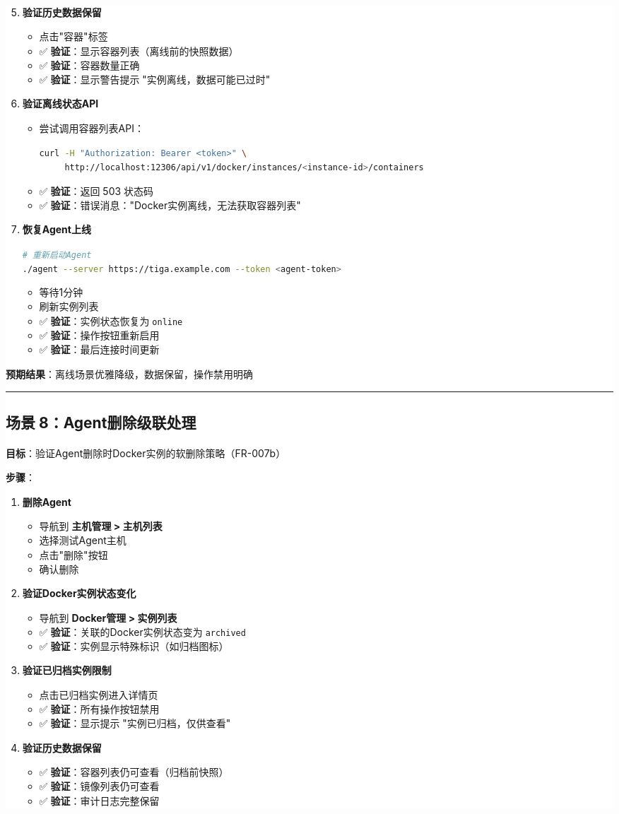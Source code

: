 5. **验证历史数据保留**
   - 点击"容器"标签
   - ✅ **验证**：显示容器列表（离线前的快照数据）
   - ✅ **验证**：容器数量正确
   - ✅ **验证**：显示警告提示 "实例离线，数据可能已过时"

6. **验证离线状态API**
   - 尝试调用容器列表API：
     ```bash
     curl -H "Authorization: Bearer <token>" \
          http://localhost:12306/api/v1/docker/instances/<instance-id>/containers
     ```
   - ✅ **验证**：返回 503 状态码
   - ✅ **验证**：错误消息："Docker实例离线，无法获取容器列表"

7. **恢复Agent上线**
   ```bash
   # 重新启动Agent
   ./agent --server https://tiga.example.com --token <agent-token>
   ```
   - 等待1分钟
   - 刷新实例列表
   - ✅ **验证**：实例状态恢复为 `online`
   - ✅ **验证**：操作按钮重新启用
   - ✅ **验证**：最后连接时间更新

**预期结果**：离线场景优雅降级，数据保留，操作禁用明确

---

## 场景 8：Agent删除级联处理

**目标**：验证Agent删除时Docker实例的软删除策略（FR-007b）

**步骤**：

1. **删除Agent**
   - 导航到 **主机管理 > 主机列表**
   - 选择测试Agent主机
   - 点击"删除"按钮
   - 确认删除

2. **验证Docker实例状态变化**
   - 导航到 **Docker管理 > 实例列表**
   - ✅ **验证**：关联的Docker实例状态变为 `archived`
   - ✅ **验证**：实例显示特殊标识（如归档图标）

3. **验证已归档实例限制**
   - 点击已归档实例进入详情页
   - ✅ **验证**：所有操作按钮禁用
   - ✅ **验证**：显示提示 "实例已归档，仅供查看"

4. **验证历史数据保留**
   - ✅ **验证**：容器列表仍可查看（归档前快照）
   - ✅ **验证**：镜像列表仍可查看
   - ✅ **验证**：审计日志完整保留
